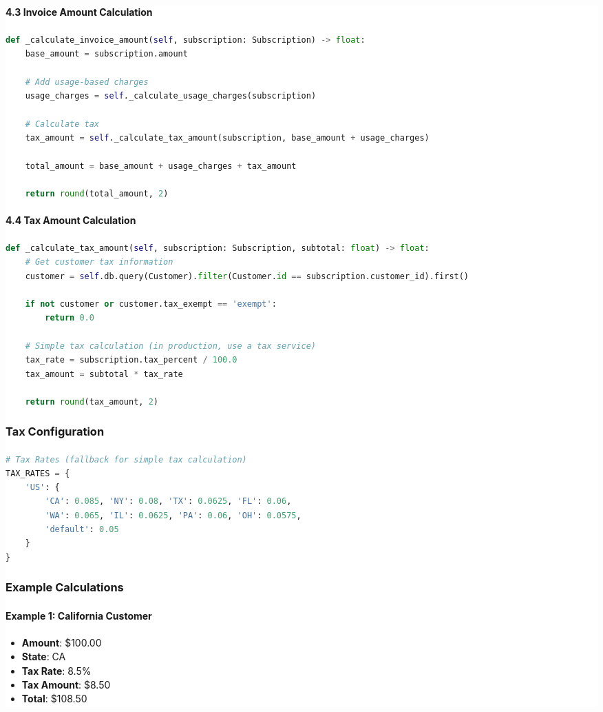#### **4.3 Invoice Amount Calculation**
```python
def _calculate_invoice_amount(self, subscription: Subscription) -> float:
    base_amount = subscription.amount
    
    # Add usage-based charges
    usage_charges = self._calculate_usage_charges(subscription)
    
    # Calculate tax
    tax_amount = self._calculate_tax_amount(subscription, base_amount + usage_charges)
    
    total_amount = base_amount + usage_charges + tax_amount
    
    return round(total_amount, 2)
```

#### **4.4 Tax Amount Calculation**
```python
def _calculate_tax_amount(self, subscription: Subscription, subtotal: float) -> float:
    # Get customer tax information
    customer = self.db.query(Customer).filter(Customer.id == subscription.customer_id).first()
    
    if not customer or customer.tax_exempt == 'exempt':
        return 0.0
    
    # Simple tax calculation (in production, use a tax service)
    tax_rate = subscription.tax_percent / 100.0
    tax_amount = subtotal * tax_rate
    
    return round(tax_amount, 2)
```

### **Tax Configuration**
```python
# Tax Rates (fallback for simple tax calculation)
TAX_RATES = {
    'US': {
        'CA': 0.085, 'NY': 0.08, 'TX': 0.0625, 'FL': 0.06,
        'WA': 0.065, 'IL': 0.0625, 'PA': 0.06, 'OH': 0.0575,
        'default': 0.05
    }
}
```

### **Example Calculations**

#### **Example 1: California Customer**
- **Amount**: $100.00
- **State**: CA
- **Tax Rate**: 8.5%
- **Tax Amount**: $8.50
- **Total**: $108.50
